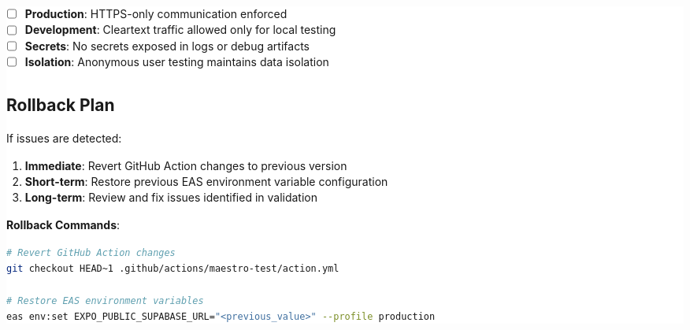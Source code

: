 - [ ] **Production**: HTTPS-only communication enforced
- [ ] **Development**: Cleartext traffic allowed only for local testing
- [ ] **Secrets**: No secrets exposed in logs or debug artifacts
- [ ] **Isolation**: Anonymous user testing maintains data isolation

## Rollback Plan

If issues are detected:

1. **Immediate**: Revert GitHub Action changes to previous version
2. **Short-term**: Restore previous EAS environment variable configuration
3. **Long-term**: Review and fix issues identified in validation

**Rollback Commands**:
```bash
# Revert GitHub Action changes
git checkout HEAD~1 .github/actions/maestro-test/action.yml

# Restore EAS environment variables
eas env:set EXPO_PUBLIC_SUPABASE_URL="<previous_value>" --profile production
```